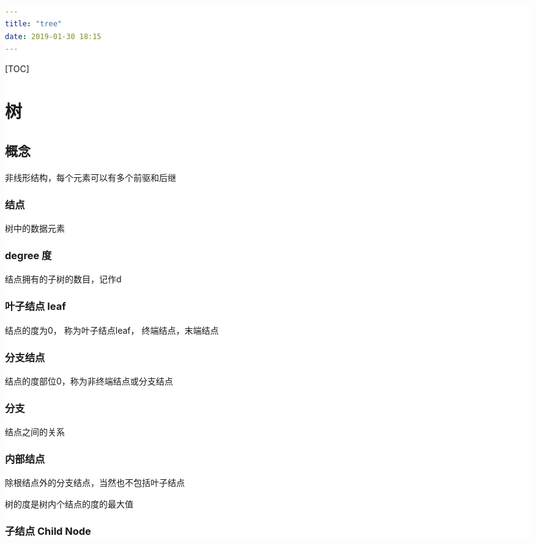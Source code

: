 ```yaml
---
title: "tree"
date: 2019-01-30 18:15
---
```



[TOC]



# 树

## 概念

非线形结构，每个元素可以有多个前驱和后继



### 结点

树中的数据元素



### degree 度

结点拥有的子树的数目，记作d 





### 叶子结点 leaf

结点的度为0， 称为叶子结点leaf， 终端结点，末端结点



### 分支结点

结点的度部位0，称为非终端结点或分支结点



### 分支

结点之间的关系



### 内部结点

除根结点外的分支结点，当然也不包括叶子结点

树的度是树内个结点的度的最大值



### 子结点 Child Node
